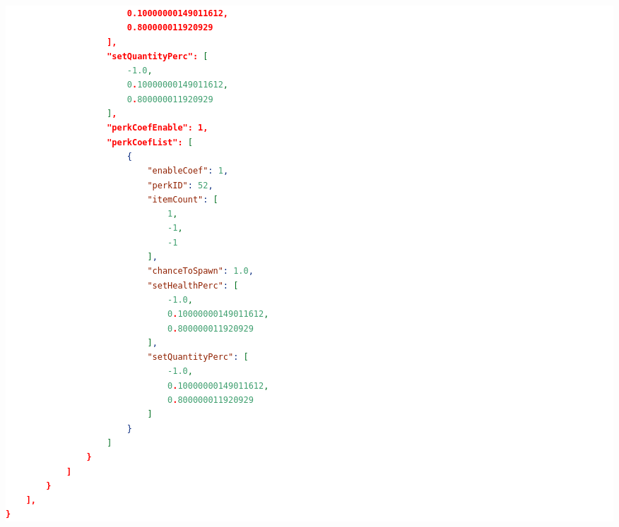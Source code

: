```json
                        0.10000000149011612,
                        0.800000011920929
                    ],
                    "setQuantityPerc": [
                        -1.0,
                        0.10000000149011612,
                        0.800000011920929
                    ],
                    "perkCoefEnable": 1,
                    "perkCoefList": [
                        {
                            "enableCoef": 1,
                            "perkID": 52,
                            "itemCount": [
                                1,
                                -1,
                                -1
                            ],
                            "chanceToSpawn": 1.0,
                            "setHealthPerc": [
                                -1.0,
                                0.10000000149011612,
                                0.800000011920929
                            ],
                            "setQuantityPerc": [
                                -1.0,
                                0.10000000149011612,
                                0.800000011920929
                            ]
                        }
                    ]
                }
            ]
        }
    ],
}
```
